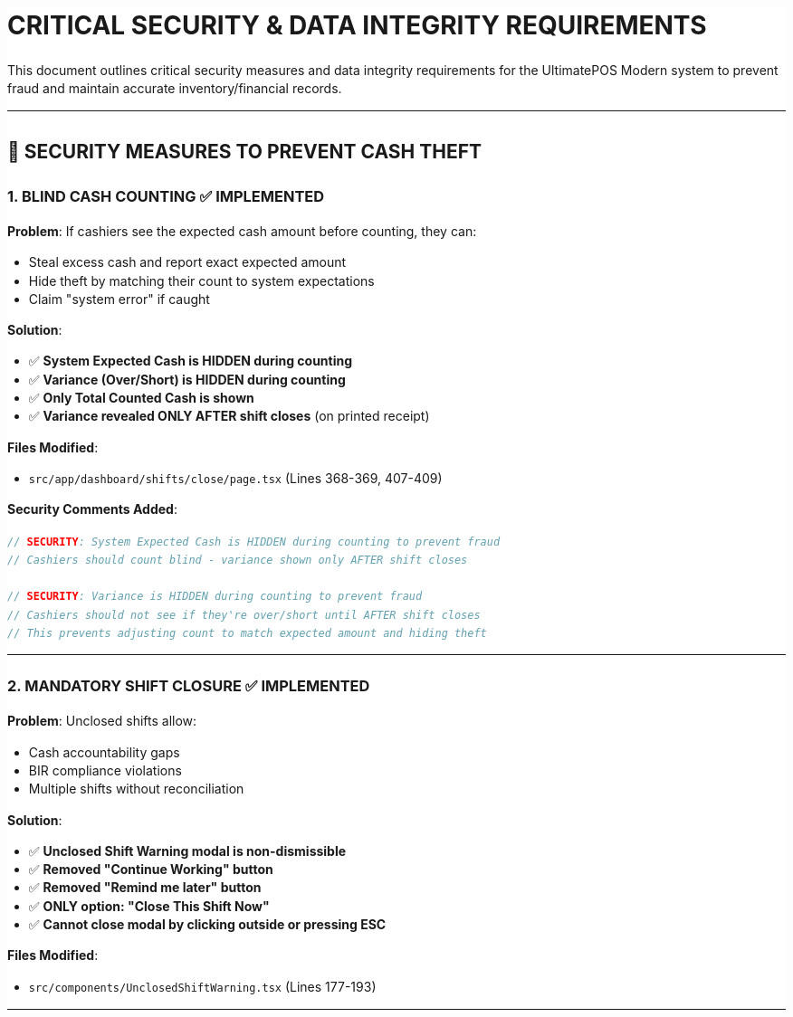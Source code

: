 # CRITICAL SECURITY & DATA INTEGRITY REQUIREMENTS

This document outlines critical security measures and data integrity requirements for the UltimatePOS Modern system to prevent fraud and maintain accurate inventory/financial records.

---

## 🔐 SECURITY MEASURES TO PREVENT CASH THEFT

### 1. **BLIND CASH COUNTING** ✅ IMPLEMENTED

**Problem**: If cashiers see the expected cash amount before counting, they can:
- Steal excess cash and report exact expected amount
- Hide theft by matching their count to system expectations
- Claim "system error" if caught

**Solution**:
- ✅ **System Expected Cash is HIDDEN during counting**
- ✅ **Variance (Over/Short) is HIDDEN during counting**
- ✅ **Only Total Counted Cash is shown**
- ✅ **Variance revealed ONLY AFTER shift closes** (on printed receipt)

**Files Modified**:
- `src/app/dashboard/shifts/close/page.tsx` (Lines 368-369, 407-409)

**Security Comments Added**:
```typescript
// SECURITY: System Expected Cash is HIDDEN during counting to prevent fraud
// Cashiers should count blind - variance shown only AFTER shift closes

// SECURITY: Variance is HIDDEN during counting to prevent fraud
// Cashiers should not see if they're over/short until AFTER shift closes
// This prevents adjusting count to match expected amount and hiding theft
```

---

### 2. **MANDATORY SHIFT CLOSURE** ✅ IMPLEMENTED

**Problem**: Unclosed shifts allow:
- Cash accountability gaps
- BIR compliance violations
- Multiple shifts without reconciliation

**Solution**:
- ✅ **Unclosed Shift Warning modal is non-dismissible**
- ✅ **Removed "Continue Working" button**
- ✅ **Removed "Remind me later" button**
- ✅ **ONLY option: "Close This Shift Now"**
- ✅ **Cannot close modal by clicking outside or pressing ESC**

**Files Modified**:
- `src/components/UnclosedShiftWarning.tsx` (Lines 177-193)

---